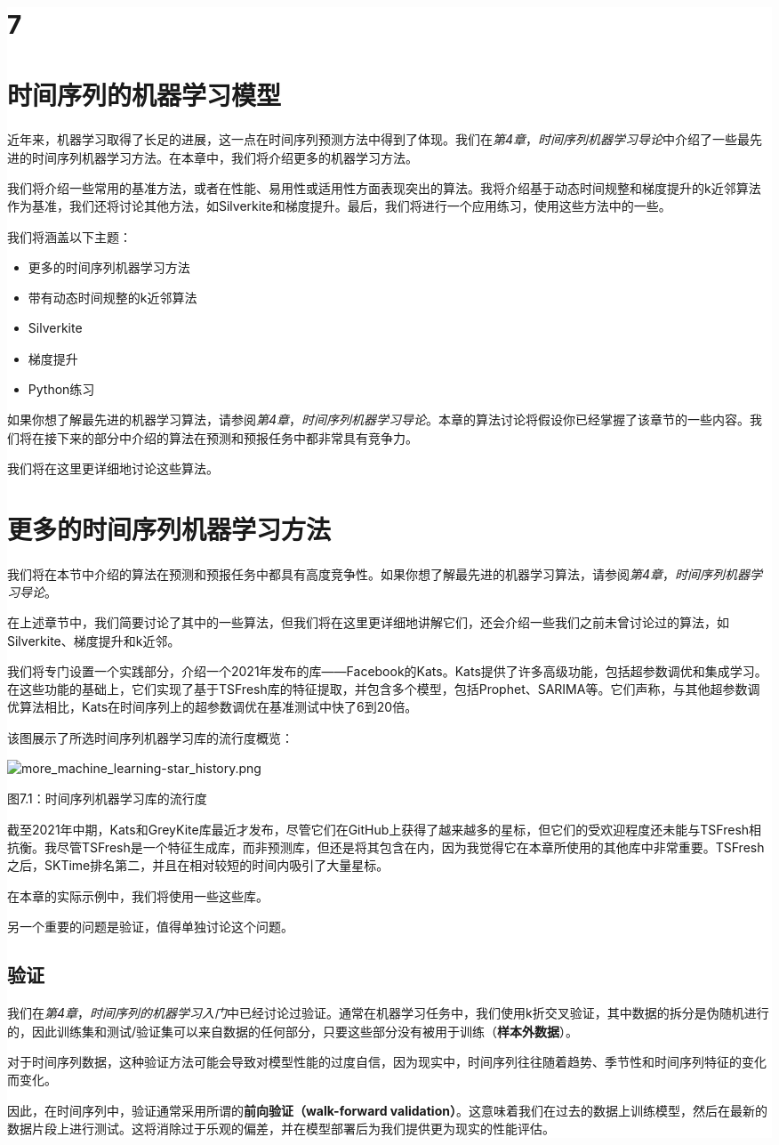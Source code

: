 # 7

# 时间序列的机器学习模型

近年来，机器学习取得了长足的进展，这一点在时间序列预测方法中得到了体现。我们在*第4章*，*时间序列机器学习导论*中介绍了一些最先进的时间序列机器学习方法。在本章中，我们将介绍更多的机器学习方法。

我们将介绍一些常用的基准方法，或者在性能、易用性或适用性方面表现突出的算法。我将介绍基于动态时间规整和梯度提升的k近邻算法作为基准，我们还将讨论其他方法，如Silverkite和梯度提升。最后，我们将进行一个应用练习，使用这些方法中的一些。

我们将涵盖以下主题：

+   更多的时间序列机器学习方法

+   带有动态时间规整的k近邻算法

+   Silverkite

+   梯度提升

+   Python练习

如果你想了解最先进的机器学习算法，请参阅*第4章*，*时间序列机器学习导论*。本章的算法讨论将假设你已经掌握了该章节的一些内容。我们将在接下来的部分中介绍的算法在预测和预报任务中都非常具有竞争力。

我们将在这里更详细地讨论这些算法。

# 更多的时间序列机器学习方法

我们将在本节中介绍的算法在预测和预报任务中都具有高度竞争性。如果你想了解最先进的机器学习算法，请参阅*第4章*，*时间序列机器学习导论*。

在上述章节中，我们简要讨论了其中的一些算法，但我们将在这里更详细地讲解它们，还会介绍一些我们之前未曾讨论过的算法，如Silverkite、梯度提升和k近邻。

我们将专门设置一个实践部分，介绍一个2021年发布的库——Facebook的Kats。Kats提供了许多高级功能，包括超参数调优和集成学习。在这些功能的基础上，它们实现了基于TSFresh库的特征提取，并包含多个模型，包括Prophet、SARIMA等。它们声称，与其他超参数调优算法相比，Kats在时间序列上的超参数调优在基准测试中快了6到20倍。

该图展示了所选时间序列机器学习库的流行度概览：

![more_machine_learning-star_history.png](img/B17577_07_01.png)

图7.1：时间序列机器学习库的流行度

截至2021年中期，Kats和GreyKite库最近才发布，尽管它们在GitHub上获得了越来越多的星标，但它们的受欢迎程度还未能与TSFresh相抗衡。我尽管TSFresh是一个特征生成库，而非预测库，但还是将其包含在内，因为我觉得它在本章所使用的其他库中非常重要。TSFresh之后，SKTime排名第二，并且在相对较短的时间内吸引了大量星标。

在本章的实际示例中，我们将使用一些这些库。

另一个重要的问题是验证，值得单独讨论这个问题。

## 验证

我们在*第4章*，*时间序列的机器学习入门*中已经讨论过验证。通常在机器学习任务中，我们使用k折交叉验证，其中数据的拆分是伪随机进行的，因此训练集和测试/验证集可以来自数据的任何部分，只要这些部分没有被用于训练（**样本外数据**）。

对于时间序列数据，这种验证方法可能会导致对模型性能的过度自信，因为现实中，时间序列往往随着趋势、季节性和时间序列特征的变化而变化。

因此，在时间序列中，验证通常采用所谓的**前向验证（walk-forward validation）**。这意味着我们在过去的数据上训练模型，然后在最新的数据片段上进行测试。这将消除过于乐观的偏差，并在模型部署后为我们提供更为现实的性能评估。
